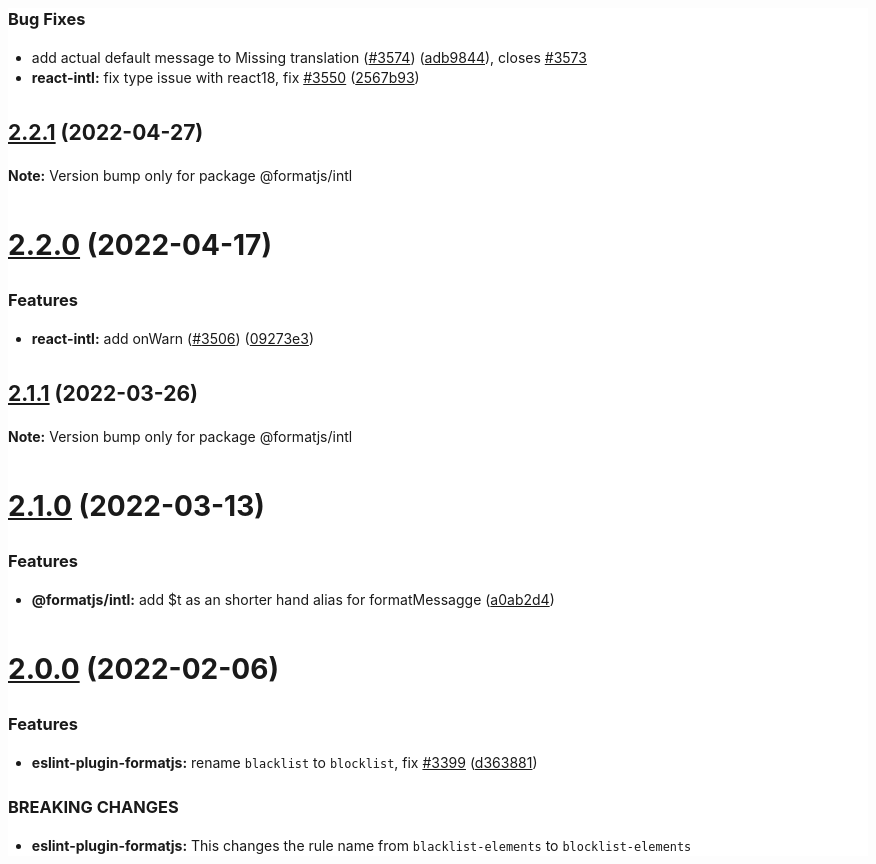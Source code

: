 ### Bug Fixes

* add actual default message to Missing translation ([#3574](https://github.com/formatjs/formatjs/issues/3574)) ([adb9844](https://github.com/formatjs/formatjs/commit/adb98449b66ccce4c4356f5abf23781be19955d9)), closes [#3573](https://github.com/formatjs/formatjs/issues/3573)
* **react-intl:** fix type issue with react18, fix [#3550](https://github.com/formatjs/formatjs/issues/3550) ([2567b93](https://github.com/formatjs/formatjs/commit/2567b932c5d18b097a43842563046c20ce0c49f1))

## [2.2.1](https://github.com/formatjs/formatjs/compare/@formatjs/intl@2.2.0...@formatjs/intl@2.2.1) (2022-04-27)

**Note:** Version bump only for package @formatjs/intl

# [2.2.0](https://github.com/formatjs/formatjs/compare/@formatjs/intl@2.1.1...@formatjs/intl@2.2.0) (2022-04-17)

### Features

* **react-intl:** add onWarn ([#3506](https://github.com/formatjs/formatjs/issues/3506)) ([09273e3](https://github.com/formatjs/formatjs/commit/09273e3b183252bee0dbcbcb3066bb77d79c4de1))

## [2.1.1](https://github.com/formatjs/formatjs/compare/@formatjs/intl@2.1.0...@formatjs/intl@2.1.1) (2022-03-26)

**Note:** Version bump only for package @formatjs/intl

# [2.1.0](https://github.com/formatjs/formatjs/compare/@formatjs/intl@2.0.0...@formatjs/intl@2.1.0) (2022-03-13)

### Features

* **@formatjs/intl:** add $t as an shorter hand alias for formatMessagge ([a0ab2d4](https://github.com/formatjs/formatjs/commit/a0ab2d431b0bb714fd9173b7492190fa006c88be))

# [2.0.0](https://github.com/formatjs/formatjs/compare/@formatjs/intl@1.18.5...@formatjs/intl@2.0.0) (2022-02-06)

### Features

* **eslint-plugin-formatjs:** rename `blacklist` to `blocklist`, fix [#3399](https://github.com/formatjs/formatjs/issues/3399) ([d363881](https://github.com/formatjs/formatjs/commit/d363881c87e6d792c4e933cd0167d1b3faa0897a))

### BREAKING CHANGES

* **eslint-plugin-formatjs:** This changes the rule name from `blacklist-elements` to `blocklist-elements`
